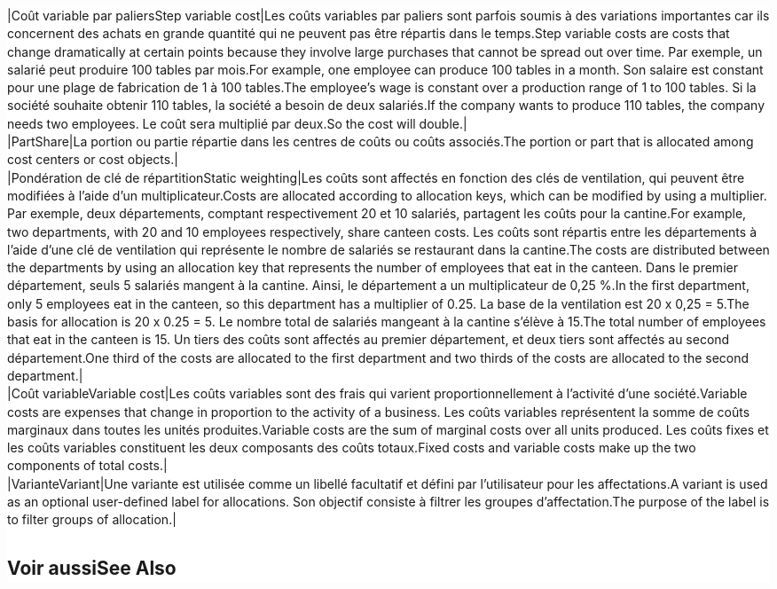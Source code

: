 |<span data-ttu-id="ac6f0-175">Coût variable par paliers</span><span class="sxs-lookup"><span data-stu-id="ac6f0-175">Step variable cost</span></span>|<span data-ttu-id="ac6f0-176">Les coûts variables par paliers sont parfois soumis à des variations importantes car ils concernent des achats en grande quantité qui ne peuvent pas être répartis dans le temps.</span><span class="sxs-lookup"><span data-stu-id="ac6f0-176">Step variable costs are costs that change dramatically at certain points because they involve large purchases that cannot be spread out over time.</span></span> <span data-ttu-id="ac6f0-177">Par exemple, un salarié peut produire 100 tables par mois.</span><span class="sxs-lookup"><span data-stu-id="ac6f0-177">For example, one employee can produce 100 tables in a month.</span></span> <span data-ttu-id="ac6f0-178">Son salaire est constant pour une plage de fabrication de 1 à 100 tables.</span><span class="sxs-lookup"><span data-stu-id="ac6f0-178">The employee’s wage is constant over a production range of 1 to 100 tables.</span></span> <span data-ttu-id="ac6f0-179">Si la société souhaite obtenir 110 tables, la société a besoin de deux salariés.</span><span class="sxs-lookup"><span data-stu-id="ac6f0-179">If the company wants to produce 110 tables, the company needs two employees.</span></span> <span data-ttu-id="ac6f0-180">Le coût sera multiplié par deux.</span><span class="sxs-lookup"><span data-stu-id="ac6f0-180">So the cost will double.</span></span>|  
|<span data-ttu-id="ac6f0-181">Part</span><span class="sxs-lookup"><span data-stu-id="ac6f0-181">Share</span></span>|<span data-ttu-id="ac6f0-182">La portion ou partie répartie dans les centres de coûts ou coûts associés.</span><span class="sxs-lookup"><span data-stu-id="ac6f0-182">The portion or part that is allocated among cost centers or cost objects.</span></span>|  
|<span data-ttu-id="ac6f0-183">Pondération de clé de répartition</span><span class="sxs-lookup"><span data-stu-id="ac6f0-183">Static weighting</span></span>|<span data-ttu-id="ac6f0-184">Les coûts sont affectés en fonction des clés de ventilation, qui peuvent être modifiées à l’aide d’un multiplicateur.</span><span class="sxs-lookup"><span data-stu-id="ac6f0-184">Costs are allocated according to allocation keys, which can be modified by using a multiplier.</span></span> <br /><span data-ttu-id="ac6f0-185">Par exemple, deux départements, comptant respectivement 20 et 10 salariés, partagent les coûts pour la cantine.</span><span class="sxs-lookup"><span data-stu-id="ac6f0-185">For example, two departments, with 20 and 10 employees respectively, share canteen costs.</span></span> <span data-ttu-id="ac6f0-186">Les coûts sont répartis entre les départements à l’aide d’une clé de ventilation qui représente le nombre de salariés se restaurant dans la cantine.</span><span class="sxs-lookup"><span data-stu-id="ac6f0-186">The costs are distributed between the departments by using an allocation key that represents the number of employees that eat in the canteen.</span></span> <span data-ttu-id="ac6f0-187">Dans le premier département, seuls 5 salariés mangent à la cantine. Ainsi, le département a un multiplicateur de 0,25 %.</span><span class="sxs-lookup"><span data-stu-id="ac6f0-187">In the first department, only 5 employees eat in the canteen, so this department has a multiplier of 0.25.</span></span> <span data-ttu-id="ac6f0-188">La base de la ventilation est 20 x 0,25 = 5.</span><span class="sxs-lookup"><span data-stu-id="ac6f0-188">The basis for allocation is 20 x 0.25 = 5.</span></span> <span data-ttu-id="ac6f0-189">Le nombre total de salariés mangeant à la cantine s’élève à 15.</span><span class="sxs-lookup"><span data-stu-id="ac6f0-189">The total number of employees that eat in the canteen is 15.</span></span> <span data-ttu-id="ac6f0-190">Un tiers des coûts sont affectés au premier département, et deux tiers sont affectés au second département.</span><span class="sxs-lookup"><span data-stu-id="ac6f0-190">One third of the costs are allocated to the first department and two thirds of the costs are allocated to the second department.</span></span>|  
|<span data-ttu-id="ac6f0-191">Coût variable</span><span class="sxs-lookup"><span data-stu-id="ac6f0-191">Variable cost</span></span>|<span data-ttu-id="ac6f0-192">Les coûts variables sont des frais qui varient proportionnellement à l’activité d’une société.</span><span class="sxs-lookup"><span data-stu-id="ac6f0-192">Variable costs are expenses that change in proportion to the activity of a business.</span></span> <span data-ttu-id="ac6f0-193">Les coûts variables représentent la somme de coûts marginaux dans toutes les unités produites.</span><span class="sxs-lookup"><span data-stu-id="ac6f0-193">Variable costs are the sum of marginal costs over all units produced.</span></span> <span data-ttu-id="ac6f0-194">Les coûts fixes et les coûts variables constituent les deux composants des coûts totaux.</span><span class="sxs-lookup"><span data-stu-id="ac6f0-194">Fixed costs and variable costs make up the two components of total costs.</span></span>|  
|<span data-ttu-id="ac6f0-195">Variante</span><span class="sxs-lookup"><span data-stu-id="ac6f0-195">Variant</span></span>|<span data-ttu-id="ac6f0-196">Une variante est utilisée comme un libellé facultatif et défini par l’utilisateur pour les affectations.</span><span class="sxs-lookup"><span data-stu-id="ac6f0-196">A variant is used as an optional user-defined label for allocations.</span></span> <span data-ttu-id="ac6f0-197">Son objectif consiste à filtrer les groupes d’affectation.</span><span class="sxs-lookup"><span data-stu-id="ac6f0-197">The purpose of the label is to filter groups of allocation.</span></span>|  

## <a name="see-also"></a><span data-ttu-id="ac6f0-198">Voir aussi</span><span class="sxs-lookup"><span data-stu-id="ac6f0-198">See Also</span></span>  